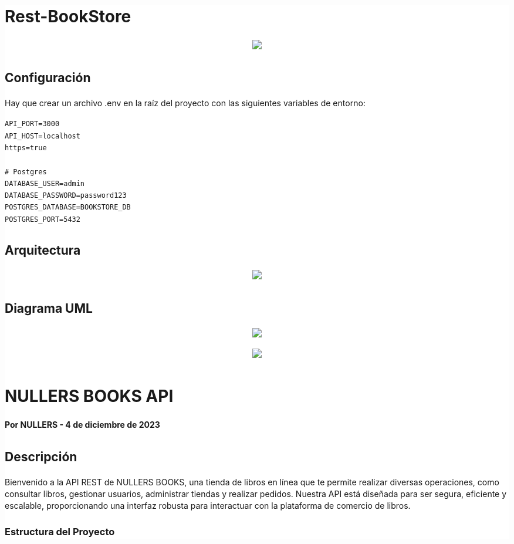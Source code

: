 # Rest-BookStore
<p align="center">
  <img src="https://i.imgur.com/Om8sJgU.jpeg?maxwidth=500"/>
</p>

## Configuración
Hay que crear un archivo .env en la raíz del proyecto con las siguientes variables de entorno:
```API_VERSION=v1
API_PORT=3000
API_HOST=localhost
https=true

# Postgres
DATABASE_USER=admin
DATABASE_PASSWORD=password123
POSTGRES_DATABASE=BOOKSTORE_DB
POSTGRES_PORT=5432
```

## Arquitectura
<p align="center">
  <img src="https://i.imgur.com/4r1PwDf_d.webp?maxwidth=1000"/>
</p>

## Diagrama UML
<p align="center">
  <img src="https://i.imgur.com/H4yEED8.png"/>
</p>

<p align="center">
  <img src="https://i.imgur.com/T9f62Df.png"/>
</p>

# NULLERS BOOKS API

**Por NULLERS - 4 de diciembre de 2023**

## Descripción

Bienvenido a la API REST de NULLERS BOOKS, una tienda de libros en línea que te permite realizar diversas operaciones, como consultar libros, gestionar usuarios, administrar tiendas y realizar pedidos. Nuestra API está diseñada para ser segura, eficiente y escalable, proporcionando una interfaz robusta para interactuar con la plataforma de comercio de libros.

### Estructura del Proyecto
